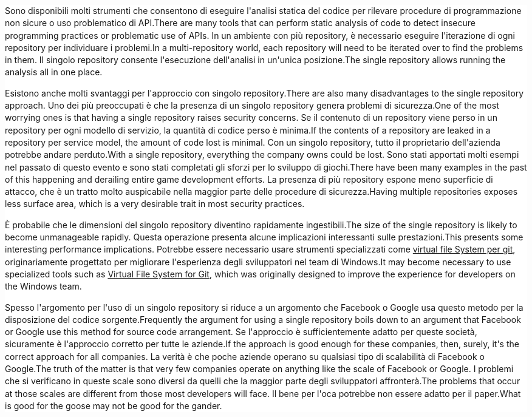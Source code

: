 <span data-ttu-id="0bcb2-222">Sono disponibili molti strumenti che consentono di eseguire l'analisi statica del codice per rilevare procedure di programmazione non sicure o uso problematico di API.</span><span class="sxs-lookup"><span data-stu-id="0bcb2-222">There are many tools that can perform static analysis of code to detect insecure programming practices or problematic use of APIs.</span></span> <span data-ttu-id="0bcb2-223">In un ambiente con più repository, è necessario eseguire l'iterazione di ogni repository per individuare i problemi.</span><span class="sxs-lookup"><span data-stu-id="0bcb2-223">In a multi-repository world, each repository will need to be iterated over to find the problems in them.</span></span> <span data-ttu-id="0bcb2-224">Il singolo repository consente l'esecuzione dell'analisi in un'unica posizione.</span><span class="sxs-lookup"><span data-stu-id="0bcb2-224">The single repository allows running the analysis all in one place.</span></span>

<span data-ttu-id="0bcb2-225">Esistono anche molti svantaggi per l'approccio con singolo repository.</span><span class="sxs-lookup"><span data-stu-id="0bcb2-225">There are also many disadvantages to the single repository approach.</span></span> <span data-ttu-id="0bcb2-226">Uno dei più preoccupati è che la presenza di un singolo repository genera problemi di sicurezza.</span><span class="sxs-lookup"><span data-stu-id="0bcb2-226">One of the most worrying ones is that having a single repository raises security concerns.</span></span> <span data-ttu-id="0bcb2-227">Se il contenuto di un repository viene perso in un repository per ogni modello di servizio, la quantità di codice perso è minima.</span><span class="sxs-lookup"><span data-stu-id="0bcb2-227">If the contents of a repository are leaked in a repository per service model, the amount of code lost is minimal.</span></span> <span data-ttu-id="0bcb2-228">Con un singolo repository, tutto il proprietario dell'azienda potrebbe andare perduto.</span><span class="sxs-lookup"><span data-stu-id="0bcb2-228">With a single repository, everything the company owns could be lost.</span></span> <span data-ttu-id="0bcb2-229">Sono stati apportati molti esempi nel passato di questo evento e sono stati completati gli sforzi per lo sviluppo di giochi.</span><span class="sxs-lookup"><span data-stu-id="0bcb2-229">There have been many examples in the past of this happening and derailing entire game development efforts.</span></span> <span data-ttu-id="0bcb2-230">La presenza di più repository espone meno superficie di attacco, che è un tratto molto auspicabile nella maggior parte delle procedure di sicurezza.</span><span class="sxs-lookup"><span data-stu-id="0bcb2-230">Having multiple repositories exposes less surface area, which is a very desirable trait in most security practices.</span></span>

<span data-ttu-id="0bcb2-231">È probabile che le dimensioni del singolo repository diventino rapidamente ingestibili.</span><span class="sxs-lookup"><span data-stu-id="0bcb2-231">The size of the single repository is likely to become unmanageable rapidly.</span></span> <span data-ttu-id="0bcb2-232">Questa operazione presenta alcune implicazioni interessanti sulle prestazioni.</span><span class="sxs-lookup"><span data-stu-id="0bcb2-232">This presents some interesting performance implications.</span></span> <span data-ttu-id="0bcb2-233">Potrebbe essere necessario usare strumenti specializzati come [virtual file System per git](https://vfsforgit.org/), originariamente progettato per migliorare l'esperienza degli sviluppatori nel team di Windows.</span><span class="sxs-lookup"><span data-stu-id="0bcb2-233">It may become necessary to use specialized tools such as [Virtual File System for Git](https://vfsforgit.org/), which was originally designed to improve the experience for developers on the Windows team.</span></span>

<span data-ttu-id="0bcb2-234">Spesso l'argomento per l'uso di un singolo repository si riduce a un argomento che Facebook o Google usa questo metodo per la disposizione del codice sorgente.</span><span class="sxs-lookup"><span data-stu-id="0bcb2-234">Frequently the argument for using a single repository boils down to an argument that Facebook or Google use this method for source code arrangement.</span></span> <span data-ttu-id="0bcb2-235">Se l'approccio è sufficientemente adatto per queste società, sicuramente è l'approccio corretto per tutte le aziende.</span><span class="sxs-lookup"><span data-stu-id="0bcb2-235">If the approach is good enough for these companies, then, surely, it's the correct approach for all companies.</span></span> <span data-ttu-id="0bcb2-236">La verità è che poche aziende operano su qualsiasi tipo di scalabilità di Facebook o Google.</span><span class="sxs-lookup"><span data-stu-id="0bcb2-236">The truth of the matter is that very few companies operate on anything like the scale of Facebook or Google.</span></span> <span data-ttu-id="0bcb2-237">I problemi che si verificano in queste scale sono diversi da quelli che la maggior parte degli sviluppatori affronterà.</span><span class="sxs-lookup"><span data-stu-id="0bcb2-237">The problems that occur at those scales are different from those most developers will face.</span></span> <span data-ttu-id="0bcb2-238">Il bene per l'oca potrebbe non essere adatto per il paper.</span><span class="sxs-lookup"><span data-stu-id="0bcb2-238">What is good for the goose may not be good for the gander.</span></span>
